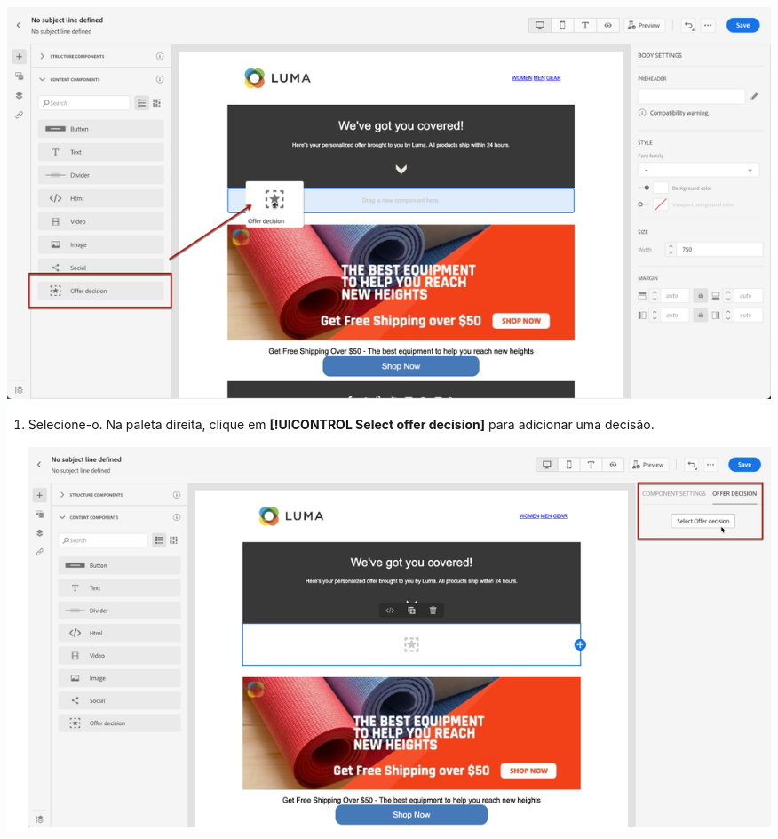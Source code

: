    ![](assets/offers-e2e-decision-component.png)

1. Selecione-o. Na paleta direita, clique em **[!UICONTROL Select offer decision]** para adicionar uma decisão.

   ![](assets/offers-e2e-select-offer-decision.png)
